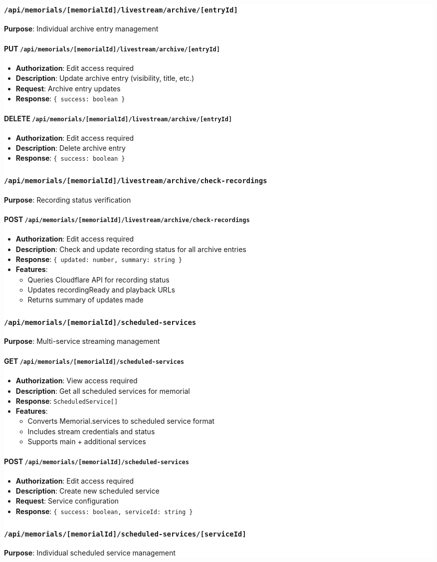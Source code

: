 ### `/api/memorials/[memorialId]/livestream/archive/[entryId]`
**Purpose**: Individual archive entry management

#### PUT `/api/memorials/[memorialId]/livestream/archive/[entryId]`
- **Authorization**: Edit access required
- **Description**: Update archive entry (visibility, title, etc.)
- **Request**: Archive entry updates
- **Response**: `{ success: boolean }`

#### DELETE `/api/memorials/[memorialId]/livestream/archive/[entryId]`
- **Authorization**: Edit access required
- **Description**: Delete archive entry
- **Response**: `{ success: boolean }`

### `/api/memorials/[memorialId]/livestream/archive/check-recordings`
**Purpose**: Recording status verification

#### POST `/api/memorials/[memorialId]/livestream/archive/check-recordings`
- **Authorization**: Edit access required
- **Description**: Check and update recording status for all archive entries
- **Response**: `{ updated: number, summary: string }`
- **Features**:
  - Queries Cloudflare API for recording status
  - Updates recordingReady and playback URLs
  - Returns summary of updates made

### `/api/memorials/[memorialId]/scheduled-services`
**Purpose**: Multi-service streaming management

#### GET `/api/memorials/[memorialId]/scheduled-services`
- **Authorization**: View access required
- **Description**: Get all scheduled services for memorial
- **Response**: `ScheduledService[]`
- **Features**:
  - Converts Memorial.services to scheduled service format
  - Includes stream credentials and status
  - Supports main + additional services

#### POST `/api/memorials/[memorialId]/scheduled-services`
- **Authorization**: Edit access required
- **Description**: Create new scheduled service
- **Request**: Service configuration
- **Response**: `{ success: boolean, serviceId: string }`

### `/api/memorials/[memorialId]/scheduled-services/[serviceId]`
**Purpose**: Individual scheduled service management
